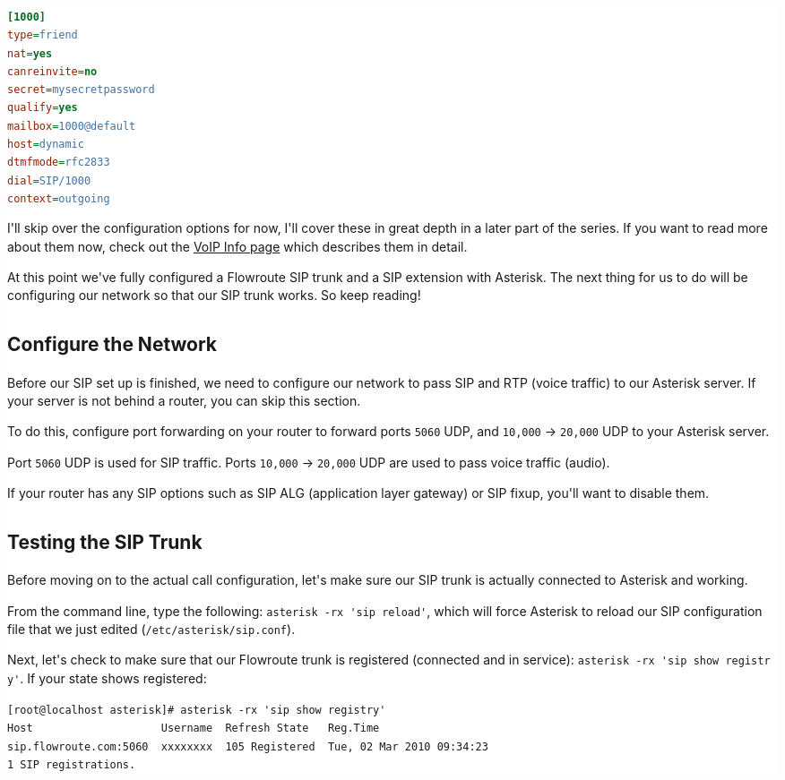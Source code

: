 ```ini
[1000]
type=friend
nat=yes
canreinvite=no
secret=mysecretpassword
qualify=yes
mailbox=1000@default
host=dynamic
dtmfmode=rfc2833
dial=SIP/1000
context=outgoing
```

I'll skip over the configuration options for now, I'll cover these in great
depth in a later part of the series.  If you want to read more about them now,
check out the [VoIP Info page][] which describes them in detail.

At this point we've fully configured a Flowroute SIP trunk and a SIP extension
with Asterisk.  The next thing for us to do will be configuring our network so
that our SIP trunk works.  So keep reading!


## Configure the Network

Before our SIP set up is finished, we need to configure our network to pass SIP
and RTP (voice traffic) to our Asterisk server.  If your server is not behind a
router, you can skip this section.

To do this, configure port forwarding on your router to forward ports `5060`
UDP, and `10,000` -> `20,000` UDP to your Asterisk server.

Port `5060` UDP is used for SIP traffic.  Ports `10,000` -> `20,000` UDP are
used to pass voice traffic (audio).

If your router has any SIP options such as SIP ALG (application layer gateway)
or SIP fixup, you'll want to disable them.


## Testing the SIP Trunk

Before moving on to the actual call configuration, let's make sure our SIP
trunk is actually connected to Asterisk and working.

From the command line, type the following: `asterisk -rx 'sip reload'`, which
will force Asterisk to reload our SIP configuration file that we just edited
(`/etc/asterisk/sip.conf`).

Next, let's check to make sure that our Flowroute trunk is registered
(connected and in service): `asterisk -rx 'sip show registry'`. If your state
shows registered:

```console
[root@localhost asterisk]# asterisk -rx 'sip show registry'
Host                    Username  Refresh State   Reg.Time
sip.flowroute.com:5060  xxxxxxxx  105 Registered  Tue, 02 Mar 2010 09:34:23
1 SIP registrations.
```


  [Old Telephone Sketch]: /static/blog/images/2010/old-telephone-sketch.png "Old Telephone Sketch"
  [Part 1 - An Introduction]: {filename}/articles/2009/transparent-telephony-part-1-an-introduction.md "Transparent Telephony - Part 1 - An Introduction"
  [previous installment]: {filename}/articles/2010/transparent-telephony-part-2-installing-asterisk.md "Transparent Telephony - Part 2 - Installing Asterisk"
  [Flowroute]: http://www.flowroute.com/ "Flowroute"
  [voip.ms]: http://voip.ms/ "Voip MS"
  [Vitelity]: http://vitelity.com/ "Vitelity"
  [Bandwidth]: http://bandwidth.com/ "Bandwidth"
  [Voicepulse]: http://www.voicepulse.com/ "Voicepulse"
  [sign up page]: https://www.flowroute.com/accounts/signup/ "Flowroute Sign Up Page"
  [IP Chicken]: http://ipchicken.com/ "IP Chicken"
  [VoIP Info page]: http://www.voip-info.org/wiki/view/Asterisk+config+sip.conf "Asterisk sip.conf Wiki Page"
  [download and install X-Lite]: http://www.counterpath.com/x-lite.html "X-Lite Download Page"